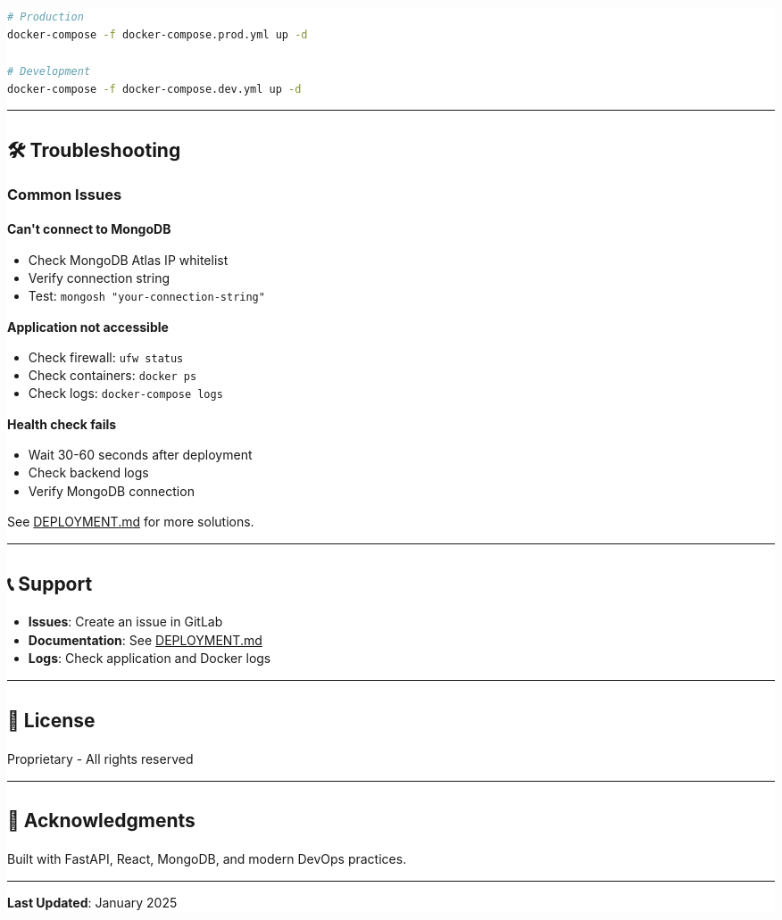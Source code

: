 ```bash
# Production
docker-compose -f docker-compose.prod.yml up -d

# Development
docker-compose -f docker-compose.dev.yml up -d
```

---

## 🛠️ Troubleshooting

### Common Issues

**Can't connect to MongoDB**
- Check MongoDB Atlas IP whitelist
- Verify connection string
- Test: `mongosh "your-connection-string"`

**Application not accessible**
- Check firewall: `ufw status`
- Check containers: `docker ps`
- Check logs: `docker-compose logs`

**Health check fails**
- Wait 30-60 seconds after deployment
- Check backend logs
- Verify MongoDB connection

See [DEPLOYMENT.md](./DEPLOYMENT.md#troubleshooting) for more solutions.

---

## 📞 Support

- **Issues**: Create an issue in GitLab
- **Documentation**: See [DEPLOYMENT.md](./DEPLOYMENT.md)
- **Logs**: Check application and Docker logs

---

## 📄 License

Proprietary - All rights reserved

---

## 🙏 Acknowledgments

Built with FastAPI, React, MongoDB, and modern DevOps practices.

---

**Last Updated**: January 2025
